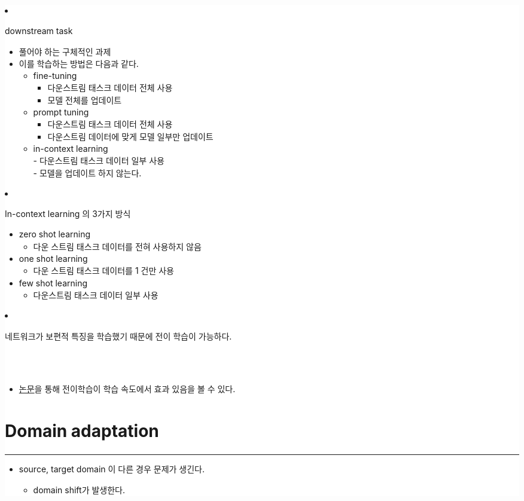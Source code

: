 </li>
<li>
<p>downstream task</p>
<ul>
<li>풀어야 하는 구체적인 과제</li>
<li>이를 학습하는 방법은 다음과 같다.
<ul>
<li>fine-tuning
<ul>
<li>다운스트림 태스크 데이터 전체 사용</li>
<li>모델 전체를 업데이트</li>
</ul>
</li>
<li>prompt tuning
<ul>
<li>다운스트림 태스크 데이터 전체 사용</li>
<li>다운스트림 데이터에 맞게 모델 일부만 업데이트</li>
</ul>
</li>
<li>in-context learning<br>
-	 다운스트림 태스크 데이터 일부 사용<br>
-	모델을 업데이트 하지 않는다.</li>
</ul>
</li>
</ul>
</li>
<li>
<p>In-context learning 의 3가지 방식</p>
<ul>
<li>zero shot learning
<ul>
<li>다운 스트림 태스크 데이터를 전혀 사용하지 않음</li>
</ul>
</li>
<li>one shot learning
<ul>
<li>다운 스트림 태스크 데이터를 1 건만 사용</li>
</ul>
</li>
<li>few shot learning
<ul>
<li>다운스트림 태스크 데이터 일부 사용</li>
</ul>
</li>
</ul>
</li>
<li>
<p>네트워크가 보편적 특징을 학습했기 때문에 전이 학습이 가능하다.</p>
</li>
</ul>
<p><img src="https://blog.kakaocdn.net/dn/OzIUv/btrs8AsKuH8/OHHLKL2orZNqyaoCzuckJ0/img.png" alt=""><br>
<img src="https://blog.kakaocdn.net/dn/bnvwit/btrtb2B5nT1/VKBOjfy45Ssc2BcydDd8s1/img.png" alt=""></p>
<ul>
<li><a href="https://arxiv.org/pdf/1811.08883.pdf">논문</a>을 통해 전이학습이 학습 속도에서 효과 있음을 볼 수 있다.</li>
</ul>
<h1 id="domain-adaptation">Domain adaptation</h1>
<hr>
<ul>
<li>
<p>source, target domain 이 다른 경우 문제가 생긴다.</p>
<ul>
<li>domain shift가 발생한다.</li>